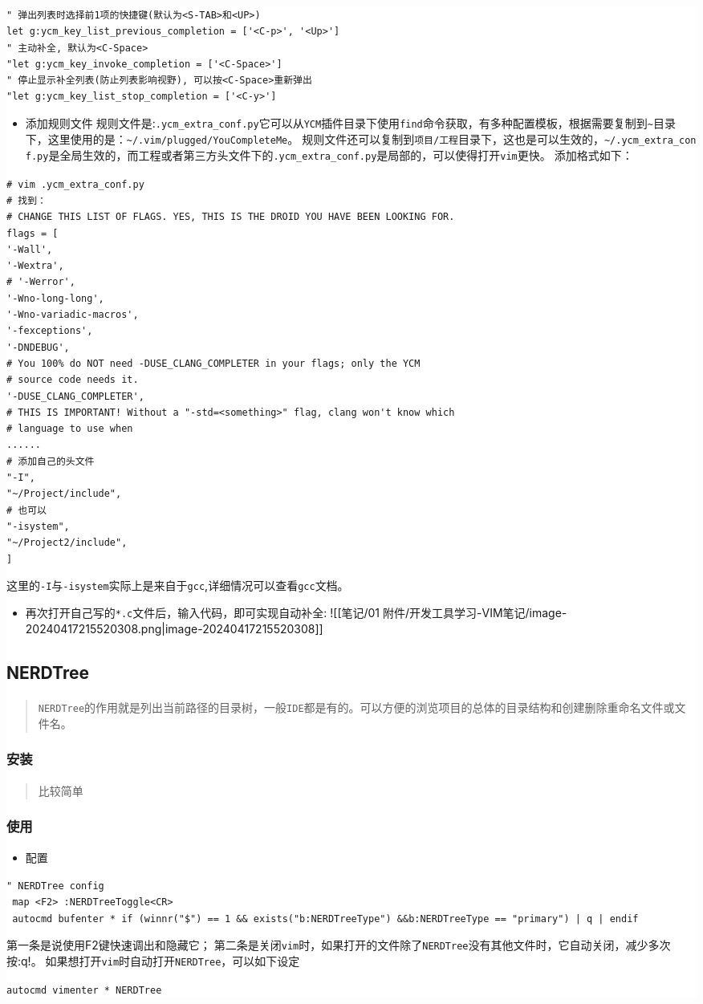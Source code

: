```shell
" 弹出列表时选择前1项的快捷键(默认为<S-TAB>和<UP>)
let g:ycm_key_list_previous_completion = ['<C-p>', '<Up>']
" 主动补全, 默认为<C-Space>
"let g:ycm_key_invoke_completion = ['<C-Space>']
" 停止显示补全列表(防止列表影响视野), 可以按<C-Space>重新弹出
"let g:ycm_key_list_stop_completion = ['<C-y>']
```

+ 添加规则文件
规则文件是:`.ycm_extra_conf.py`它可以从`YCM`插件目录下使用`find`命令获取，有多种配置模板，根据需要复制到`~`目录下，这里使用的是：`~/.vim/plugged/YouCompleteMe`。
规则文件还可以复制到`项目/工程`目录下，这也是可以生效的，`~/.ycm_extra_conf.py`是全局生效的，而工程或者第三方头文件下的`.ycm_extra_conf.py`是局部的，可以使得打开`vim`更快。
添加格式如下：
```shell
# vim .ycm_extra_conf.py
# 找到：
# CHANGE THIS LIST OF FLAGS. YES, THIS IS THE DROID YOU HAVE BEEN LOOKING FOR.
flags = [
'-Wall',
'-Wextra',
# '-Werror',
'-Wno-long-long',
'-Wno-variadic-macros',
'-fexceptions',
'-DNDEBUG',
# You 100% do NOT need -DUSE_CLANG_COMPLETER in your flags; only the YCM
# source code needs it.
'-DUSE_CLANG_COMPLETER',
# THIS IS IMPORTANT! Without a "-std=<something>" flag, clang won't know which
# language to use when
......
# 添加自己的头文件
"-I",
"~/Project/include",
# 也可以
"-isystem",
"~/Project2/include",
]
```
这里的`-I`与`-isystem`实际上是来自于`gcc`,详细情况可以查看`gcc`文档。
+ 再次打开自己写的`*.c`文件后，输入代码，即可实现自动补全:
![[笔记/01 附件/开发工具学习-VIM笔记/image-20240417215520308.png|image-20240417215520308]]

## NERDTree
> `NERDTree`的作用就是列出当前路径的目录树，一般`IDE`都是有的。可以方便的浏览项目的总体的目录结构和创建删除重命名文件或文件名。
### 安装
> 比较简单
### 使用
+ 配置
```shell
" NERDTree config
 map <F2> :NERDTreeToggle<CR>
 autocmd bufenter * if (winnr("$") == 1 && exists("b:NERDTreeType") &&b:NERDTreeType == "primary") | q | endif
```
第一条是说使用F2键快速调出和隐藏它；
第二条是关闭`vim`时，如果打开的文件除了`NERDTree`没有其他文件时，它自动关闭，减少多次按:q!。
如果想打开`vim`时自动打开`NERDTree`，可以如下设定
```shell
autocmd vimenter * NERDTree
```